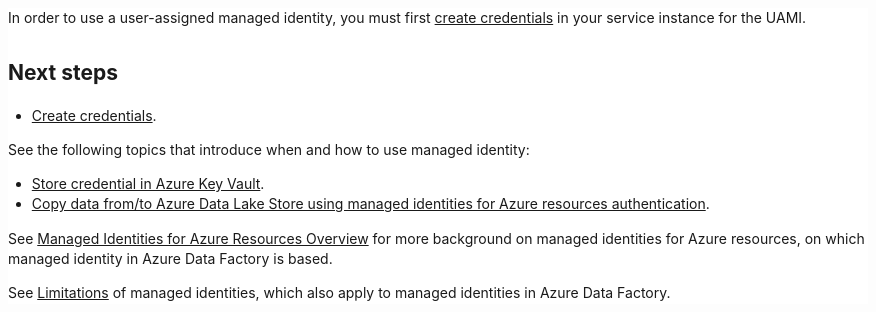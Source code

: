 In order to use a user-assigned managed identity, you must first [create credentials](credentials.md) in your service instance for the UAMI.

## Next steps

- [Create credentials](credentials.md).

See the following topics that introduce when and how to use managed identity:

- [Store credential in Azure Key Vault](store-credentials-in-key-vault.md).
- [Copy data from/to Azure Data Lake Store using managed identities for Azure resources authentication](connector-azure-data-lake-store.md).

See [Managed Identities for Azure Resources Overview](../active-directory/managed-identities-azure-resources/overview.md) for more background on managed identities for Azure resources, on which managed identity in Azure Data Factory is based.

See [Limitations](../active-directory/managed-identities-azure-resources/managed-identities-faq.md#limitations) of managed identities, which also apply to managed identities in Azure Data Factory.
